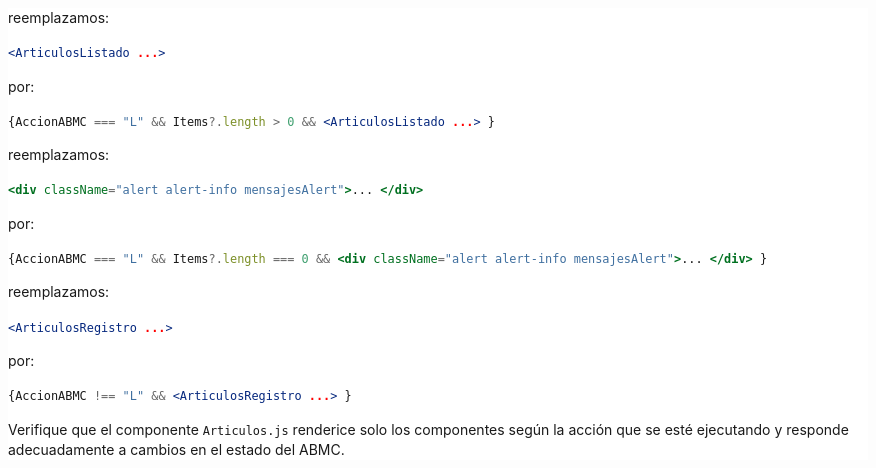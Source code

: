 reemplazamos:
```jsx
<ArticulosListado ...>
```

por:
```jsx
{AccionABMC === "L" && Items?.length > 0 && <ArticulosListado ...> }
```

reemplazamos:
```jsx
<div className="alert alert-info mensajesAlert">... </div>
```

por:
```jsx
{AccionABMC === "L" && Items?.length === 0 && <div className="alert alert-info mensajesAlert">... </div> }
```

reemplazamos:
```jsx
<ArticulosRegistro ...>
```

por:
```jsx
{AccionABMC !== "L" && <ArticulosRegistro ...> }
```

Verifique que el componente `Articulos.js` renderice solo los componentes según la acción que se esté ejecutando y responde adecuadamente a cambios en el estado del ABMC.
